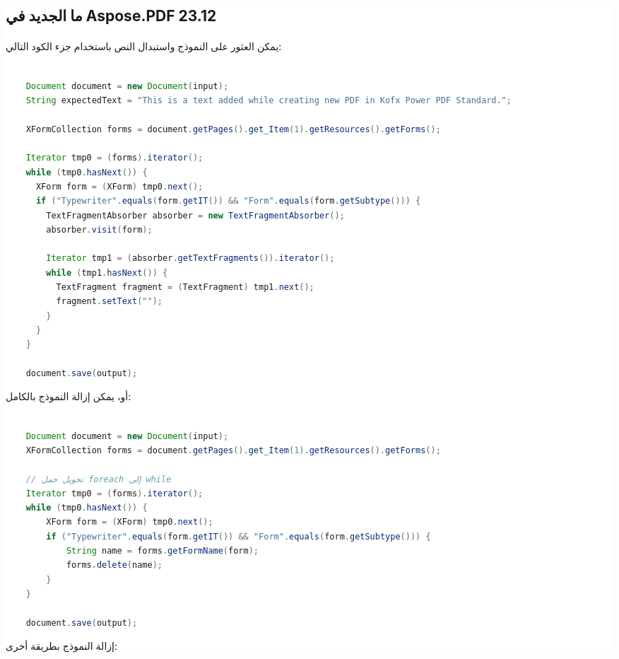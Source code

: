 
## ما الجديد في Aspose.PDF 23.12

يمكن العثور على النموذج واستبدال النص باستخدام جزء الكود التالي:

```java

    Document document = new Document(input);
    String expectedText = "This is a text added while creating new PDF in Kofx Power PDF Standard.";

    XFormCollection forms = document.getPages().get_Item(1).getResources().getForms();

    Iterator tmp0 = (forms).iterator();
    while (tmp0.hasNext()) {
      XForm form = (XForm) tmp0.next();
      if ("Typewriter".equals(form.getIT()) && "Form".equals(form.getSubtype())) {
        TextFragmentAbsorber absorber = new TextFragmentAbsorber();
        absorber.visit(form);

        Iterator tmp1 = (absorber.getTextFragments()).iterator();
        while (tmp1.hasNext()) {
          TextFragment fragment = (TextFragment) tmp1.next();
          fragment.setText("");
        }
      }
    }

    document.save(output);
```            

أو، يمكن إزالة النموذج بالكامل:

```java

    Document document = new Document(input);
    XFormCollection forms = document.getPages().get_Item(1).getResources().getForms();

    // تحويل جمل foreach إلى while
    Iterator tmp0 = (forms).iterator();
    while (tmp0.hasNext()) {
        XForm form = (XForm) tmp0.next();
        if ("Typewriter".equals(form.getIT()) && "Form".equals(form.getSubtype())) {
            String name = forms.getFormName(form);
            forms.delete(name);
        }
    }

    document.save(output);
```


إزالة النموذج بطريقة أخرى:

